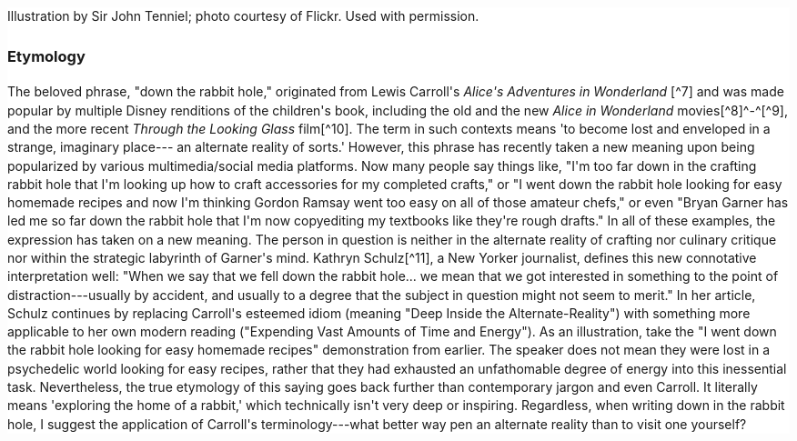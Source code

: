 Illustration by Sir John Tenniel; photo courtesy of Flickr. Used with permission.

### Etymology

The beloved phrase, "down the rabbit hole," originated from Lewis
Carroll's *Alice's Adventures in Wonderland* [^7] and was made popular
by multiple Disney renditions of the children's book, including the old
and the new *Alice in Wonderland* movies[^8]^-^[^9], and the more recent
*Through the Looking Glass* film[^10]. The term in such contexts means
'to become lost and enveloped in a strange, imaginary place--- an
alternate reality of sorts.' However, this phrase has recently taken a
new meaning upon being popularized by various multimedia/social media
platforms. Now many people say things like, "I'm too far down in the
crafting rabbit hole that I'm looking up how to craft accessories for my
completed crafts," or "I went down the rabbit hole looking for easy
homemade recipes and now I'm thinking Gordon Ramsay went too easy on all
of those amateur chefs," or even "Bryan Garner has led me so far down
the rabbit hole that I'm now copyediting my textbooks like they're rough
drafts." In all of these examples, the expression has taken on a new
meaning. The person in question is neither in the alternate reality of
crafting nor culinary critique nor within the strategic labyrinth of
Garner's mind. Kathryn Schulz[^11], a New Yorker journalist, defines
this new connotative interpretation well: "When we say that we fell down
the rabbit hole... we mean that we got interested in something to the
point of distraction---usually by accident, and usually to a degree that
the subject in question might not seem to merit." In her article, Schulz
continues by replacing Carroll's esteemed idiom (meaning "Deep Inside
the Alternate-Reality") with something more applicable to her own modern
reading ("Expending Vast Amounts of Time and Energy"). As an
illustration, take the "I went down the rabbit hole looking for easy
homemade recipes" demonstration from earlier. The speaker does not mean
they were lost in a psychedelic world looking for easy recipes, rather
that they had exhausted an unfathomable degree of energy into this
inessential task. Nevertheless, the true etymology of this saying goes
back further than contemporary jargon and even Carroll. It literally
means 'exploring the home of a rabbit,' which technically isn't very
deep or inspiring. Regardless, when writing down in the rabbit hole, I
suggest the application of Carroll's terminology---what better way pen
an alternate reality than to visit one yourself?
